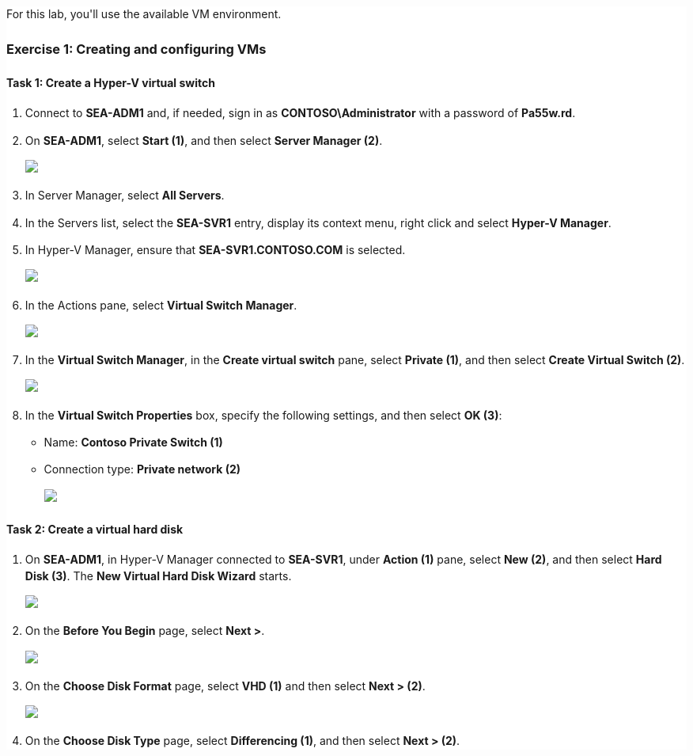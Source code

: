 For this lab, you'll use the available VM environment.


### Exercise 1: Creating and configuring VMs

#### Task 1: Create a Hyper-V virtual switch

1. Connect to **SEA-ADM1** and, if needed, sign in as **CONTOSO\Administrator** with a password of **Pa55w.rd**.

1. On **SEA-ADM1**, select **Start (1)**, and then select **Server Manager (2)**.

   ![](media/servermanager.png) 

1. In Server Manager, select **All Servers**.

1. In the Servers list, select the **SEA-SVR1** entry, display its context menu, right click and select **Hyper-V Manager**.

1. In Hyper-V Manager, ensure that **SEA-SVR1.CONTOSO.COM** is selected.

   ![](media/hyper-v-manager.png) 

1. In the Actions pane, select **Virtual Switch Manager**.

   ![](media/hypervmanager1.png) 

1. In the **Virtual Switch Manager**, in the **Create virtual switch** pane, select **Private (1)**, and then select **Create Virtual Switch (2)**.

   ![](media/privateswitch1.png) 

1. In the **Virtual Switch Properties** box, specify the following settings, and then select **OK (3)**:

   - Name: **Contoso Private Switch (1)**
   - Connection type: **Private network (2)**

      ![](media/privateswitch.png) 

#### Task 2: Create a virtual hard disk

1. On **SEA-ADM1**, in Hyper-V Manager connected to **SEA-SVR1**, under **Action (1)** pane, select **New (2)**, and then select **Hard Disk (3)**. The **New Virtual Hard Disk Wizard** starts.

   ![](media/lab5-task2-1.png)

1. On the **Before You Begin** page, select **Next >**.

   ![](media/lab5-task2-2.png)

1. On the **Choose Disk Format** page, select **VHD (1)** and then select **Next > (2)**.

   ![](media/lab5-task2-3.png)

1. On the **Choose Disk Type** page, select **Differencing (1)**, and then select **Next > (2)**.
